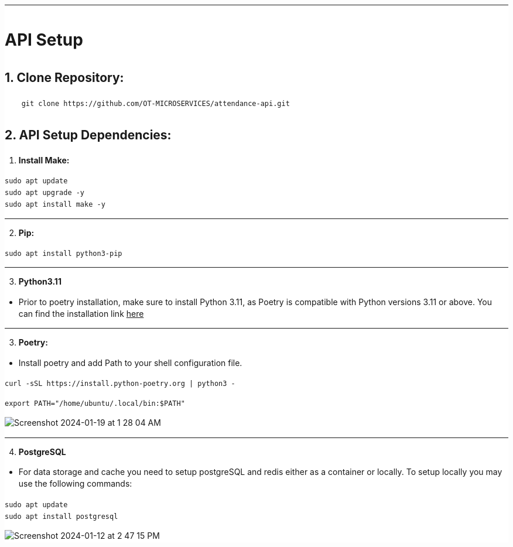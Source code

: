 *** 
# API Setup
## 1. Clone Repository:
```shell
    git clone https://github.com/OT-MICROSERVICES/attendance-api.git
```

## 2. API Setup Dependencies:

1) **Install Make:**
```shell
sudo apt update
sudo apt upgrade -y
sudo apt install make -y 
```
***
2) **Pip:**
```shell
sudo apt install python3-pip
```
*** 
3) **Python3.11**
* Prior to poetry installation, make sure to install Python 3.11, as Poetry is compatible with Python versions 3.11 or above. You can find the installation link [here](https://vegastack.com/tutorials/how-to-install-python-3-11-on-ubuntu-22-04/)

***
3) **Poetry:**

* Install poetry and add Path to your shell configuration file. 
```shell
curl -sSL https://install.python-poetry.org | python3 -
```
```shell
export PATH="/home/ubuntu/.local/bin:$PATH"
```

<img width="960" alt="Screenshot 2024-01-19 at 1 28 04 AM" src="https://github.com/avengers-p7/Documentation/assets/156056349/cd0a1807-5864-4ae5-92e7-c9aca68e664f">

*** 
4) **PostgreSQL**

* For data storage and cache you need to setup postgreSQL and redis either as a container or locally. To setup locally you may use the following commands:

```shell
sudo apt update
sudo apt install postgresql
```

<img width="1028" alt="Screenshot 2024-01-12 at 2 47 15 PM" src="https://github.com/avengers-p7/Documentation/assets/156056349/46a21c38-8ef8-4d57-bafa-b6a76649f310">
